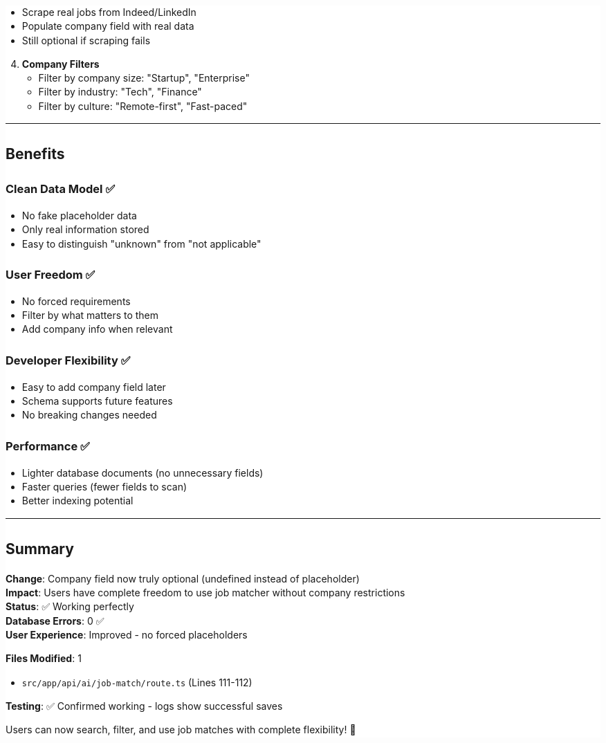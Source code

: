    - Scrape real jobs from Indeed/LinkedIn
   - Populate company field with real data
   - Still optional if scraping fails

4. **Company Filters**
   - Filter by company size: "Startup", "Enterprise"
   - Filter by industry: "Tech", "Finance"
   - Filter by culture: "Remote-first", "Fast-paced"

---

## Benefits

### Clean Data Model ✅

- No fake placeholder data
- Only real information stored
- Easy to distinguish "unknown" from "not applicable"

### User Freedom ✅

- No forced requirements
- Filter by what matters to them
- Add company info when relevant

### Developer Flexibility ✅

- Easy to add company field later
- Schema supports future features
- No breaking changes needed

### Performance ✅

- Lighter database documents (no unnecessary fields)
- Faster queries (fewer fields to scan)
- Better indexing potential

---

## Summary

**Change**: Company field now truly optional (undefined instead of placeholder)  
**Impact**: Users have complete freedom to use job matcher without company restrictions  
**Status**: ✅ Working perfectly  
**Database Errors**: 0 ✅  
**User Experience**: Improved - no forced placeholders

**Files Modified**: 1

- `src/app/api/ai/job-match/route.ts` (Lines 111-112)

**Testing**: ✅ Confirmed working - logs show successful saves

Users can now search, filter, and use job matches with complete flexibility! 🎉
